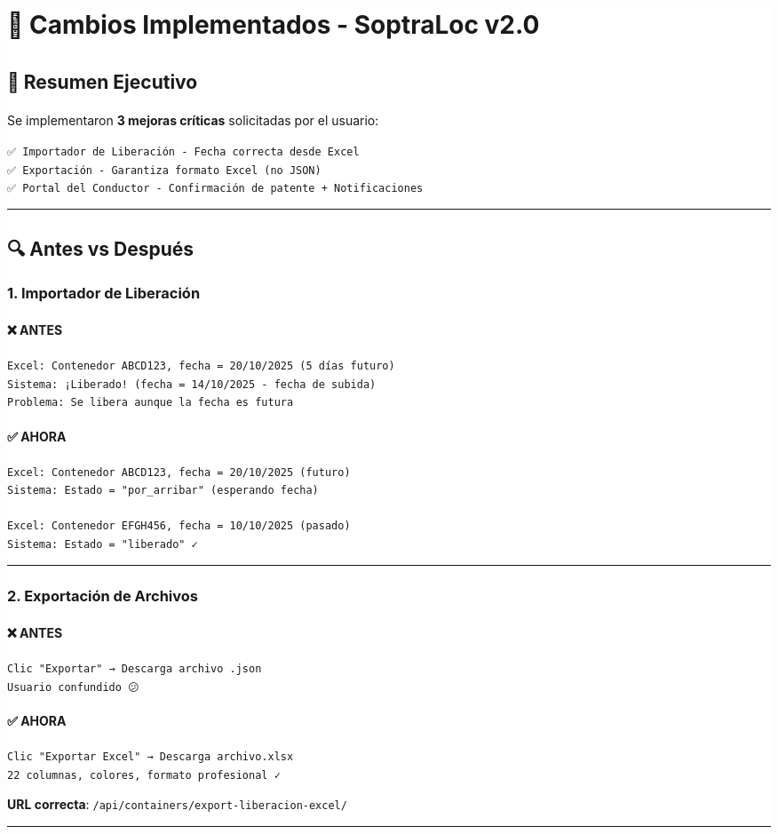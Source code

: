 # 🎉 Cambios Implementados - SoptraLoc v2.0

## 📌 Resumen Ejecutivo

Se implementaron **3 mejoras críticas** solicitadas por el usuario:

```
✅ Importador de Liberación - Fecha correcta desde Excel
✅ Exportación - Garantiza formato Excel (no JSON)
✅ Portal del Conductor - Confirmación de patente + Notificaciones
```

---

## 🔍 Antes vs Después

### 1. Importador de Liberación

#### ❌ ANTES
```
Excel: Contenedor ABCD123, fecha = 20/10/2025 (5 días futuro)
Sistema: ¡Liberado! (fecha = 14/10/2025 - fecha de subida)
Problema: Se libera aunque la fecha es futura
```

#### ✅ AHORA
```
Excel: Contenedor ABCD123, fecha = 20/10/2025 (futuro)
Sistema: Estado = "por_arribar" (esperando fecha)

Excel: Contenedor EFGH456, fecha = 10/10/2025 (pasado)
Sistema: Estado = "liberado" ✓
```

---

### 2. Exportación de Archivos

#### ❌ ANTES
```
Clic "Exportar" → Descarga archivo .json
Usuario confundido 😕
```

#### ✅ AHORA
```
Clic "Exportar Excel" → Descarga archivo.xlsx
22 columnas, colores, formato profesional ✓
```

**URL correcta**: `/api/containers/export-liberacion-excel/`

---